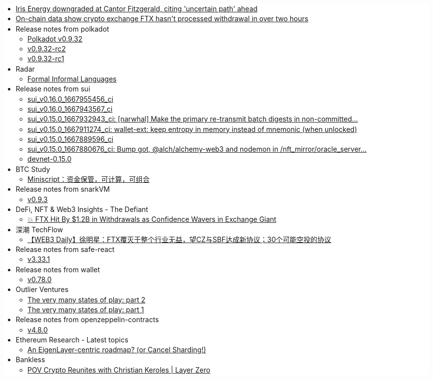   - [Iris Energy downgraded at Cantor Fitzgerald, citing 'uncertain path' ahead](https://seekingalpha.com/news/3903614-iris-energy-downgraded-at-cantor-fitzgerald-citing-uncertain-path-ahead?utm_source=feed_news_crypto&utm_medium=referral)
  - [On-chain data show crypto exchange FTX hasn't processed withdrawal in over two hours](https://seekingalpha.com/news/3903574-on-chain-data-show-crypto-exchange-ftx-hasnt-processed-withdrawal-in-over-2-hours?utm_source=feed_news_crypto&utm_medium=referral)
- Release notes from polkadot
  - [Polkadot v0.9.32](https://github.com/paritytech/polkadot/releases/tag/v0.9.32)
  - [v0.9.32-rc2](https://github.com/paritytech/polkadot/releases/tag/v0.9.32-rc2)
  - [v0.9.32-rc1](https://github.com/paritytech/polkadot/releases/tag/v0.9.32-rc1)
- Radar
  - [Formal Informal Languages](https://www.oreilly.com/radar/formal-informal-languages/)
- Release notes from sui
  - [sui_v0.16.0_1667955456_ci](https://github.com/MystenLabs/sui/releases/tag/sui_v0.16.0_1667955456_ci)
  - [sui_v0.16.0_1667943567_ci](https://github.com/MystenLabs/sui/releases/tag/sui_v0.16.0_1667943567_ci)
  - [sui_v0.15.0_1667932943_ci: [narwhal] Make the primary re-transmit batch digests in non-committed…](https://github.com/MystenLabs/sui/releases/tag/sui_v0.15.0_1667932943_ci)
  - [sui_v0.15.0_1667911274_ci: wallet-ext: keep entropy in memory instead of mnemonic (when unlocked)](https://github.com/MystenLabs/sui/releases/tag/sui_v0.15.0_1667911274_ci)
  - [sui_v0.15.0_1667889596_ci](https://github.com/MystenLabs/sui/releases/tag/sui_v0.15.0_1667889596_ci)
  - [sui_v0.15.0_1667880676_ci: Bump got, @alch/alchemy-web3 and nodemon in /nft_mirror/oracle_server…](https://github.com/MystenLabs/sui/releases/tag/sui_v0.15.0_1667880676_ci)
  - [devnet-0.15.0](https://github.com/MystenLabs/sui/releases/tag/devnet-0.15.0)
- BTC Study
  - [Miniscript：资金保管，可计算，可组合](https://www.btcstudy.org/2022/11/08/andrew-poelstra-miniscript-tabconf-2021/)
- Release notes from snarkVM
  - [v0.9.3](https://github.com/AleoHQ/snarkVM/releases/tag/v0.9.3)
- DeFi, NFT & Web3 Insights - The Defiant
  - [💥 FTX Hit By $1.2B in Withdrawals as Confidence Wavers in Exchange Giant](https://newsletter.thedefiant.io/p/ftx-hit-by-12b-in-withdrawals-as)
- 深潮 TechFlow
  - [【WEB3 Daily】徐明星：FTX覆灭于整个行业无益，望CZ与SBF达成新协议；30个可能空投的协议](https://techflowpost.substack.com/p/web3-dailyftxczsbf30)
- Release notes from safe-react
  - [v3.33.1](https://github.com/safe-global/safe-react/releases/tag/v3.33.1)
- Release notes from wallet
  - [v0.78.0](https://github.com/liquality/wallet/releases/tag/v0.78.0)
- Outlier Ventures
  - [The very many states of play: part 2](https://outlierventures.io/the-very-many-states-of-play-part-2/)
  - [The very many states of play: part 1](https://outlierventures.io/the-very-many-states-of-play/)
- Release notes from openzeppelin-contracts
  - [v4.8.0](https://github.com/OpenZeppelin/openzeppelin-contracts/releases/tag/v4.8.0)
- Ethereum Research - Latest topics
  - [An EigenLayer-centric roadmap? (or Cancel Sharding!)](https://ethresear.ch/t/an-eigenlayer-centric-roadmap-or-cancel-sharding/14141)
- Bankless
  - [POV Crypto Reunites with Christian Keroles | Layer Zero](http://sites.libsyn.com/247424/pov-crypto-reunites-with-christian-keroles-layer-zero)
